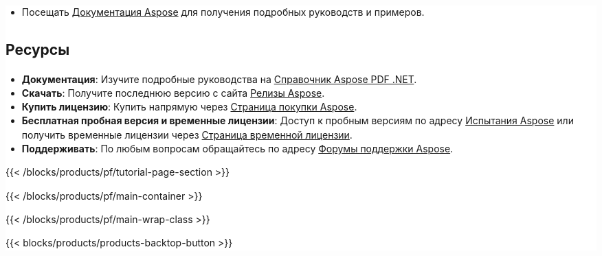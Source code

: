    - Посещать [Документация Aspose](https://reference.aspose.com/pdf/net/) для получения подробных руководств и примеров.

## Ресурсы
- **Документация**: Изучите подробные руководства на [Справочник Aspose PDF .NET](https://reference.aspose.com/pdf/net/).
- **Скачать**: Получите последнюю версию с сайта [Релизы Aspose](https://releases.aspose.com/pdf/net/).
- **Купить лицензию**: Купить напрямую через [Страница покупки Aspose](https://purchase.aspose.com/buy).
- **Бесплатная пробная версия и временные лицензии**: Доступ к пробным версиям по адресу [Испытания Aspose](https://releases.aspose.com/pdf/net/) или получить временные лицензии через [Страница временной лицензии](https://purchase.aspose.com/temporary-license/).
- **Поддерживать**: По любым вопросам обращайтесь по адресу [Форумы поддержки Aspose](https://forum.aspose.com/c/pdf/10).

{{< /blocks/products/pf/tutorial-page-section >}}

{{< /blocks/products/pf/main-container >}}

{{< /blocks/products/pf/main-wrap-class >}}

{{< blocks/products/products-backtop-button >}}